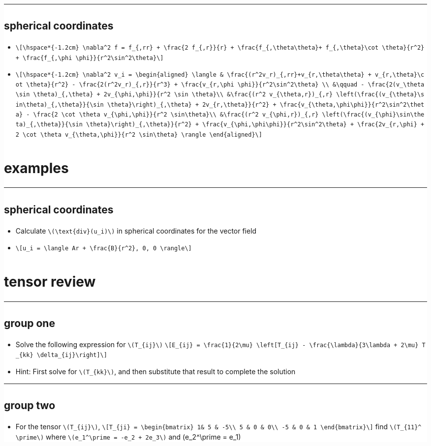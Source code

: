 ----
## spherical coordinates

  - `\[\hspace*{-1.2cm}
            \nabla^2 f = f_{,rr} + \frac{2 f_{,r}}{r} + \frac{f_{,\theta\theta}+ f_{,\theta}\cot \theta}{r^2} + \frac{f_{,\phi \phi}}{r^2\sin^2\theta}\]`

  - `\[\hspace*{-1.2cm}
            \nabla^2 v_i = \begin{aligned}
            \langle & \frac{(r^2v_r)_{,rr}+v_{r,\theta\theta} + v_{r,\theta}\cot \theta}{r^2} - \frac{2(r^2v_r)_{,r}}{r^3} + \frac{v_{r,\phi \phi}}{r^2\sin^2\theta} \\
            &\qquad - \frac{2(v_\theta \sin \theta)_{,\theta} + 2v_{\phi,\phi}}{r^2 \sin \theta}\\
            &\frac{(r^2 v_{\theta,r})_{,r} \left(\frac{(v_{\theta}\sin\theta)_{,\theta}}{\sin \theta}\right)_{,\theta} + 2v_{r,\theta}}{r^2} + \frac{v_{\theta,\phi\phi}}{r^2\sin^2\theta} - \frac{2 \cot \theta v_{\phi,\phi}}{r^2 \sin\theta}\\
            &\frac{(r^2 v_{\phi,r})_{,r} \left(\frac{(v_{\phi}\sin\theta)_{,\theta}}{\sin \theta}\right)_{,\theta}}{r^2} + \frac{v_{\phi,\phi\phi}}{r^2\sin^2\theta} + \frac{2v_{r,\phi} + 2 \cot \theta v_{\theta,\phi}}{r^2 \sin\theta}
            \rangle \end{aligned}\]`

# examples

----
## spherical coordinates

  - Calculate `\(\text{div}(u_i)\)` in spherical coordinates for the
    vector field

  - `\[u_i = \langle Ar + \frac{B}{r^2}, 0, 0 \rangle\]`

# tensor review

----
## group one

  - Solve the following expression for `\(T_{ij}\)`
    `\[E_{ij} = \frac{1}{2\mu} \left[T_{ij} - \frac{\lambda}{3\lambda + 2\mu} T_{kk} \delta_{ij}\right]\]`

  - Hint: First solve for `\(T_{kk}\)`, and then substitute that result to
    complete the solution

----
## group two

  - For the tensor `\(T_{ij}\)`, `\[T_{ji} = \begin{bmatrix}
            1& 5 & -5\\
            5 & 0 & 0\\
            -5 & 0 & 1
            \end{bmatrix}\]` find `\(T_{11}^\prime\)` where
    `\(e_1^\prime = -e_2 + 2e_3\)` and \(e_2^\prime = e_1\)
